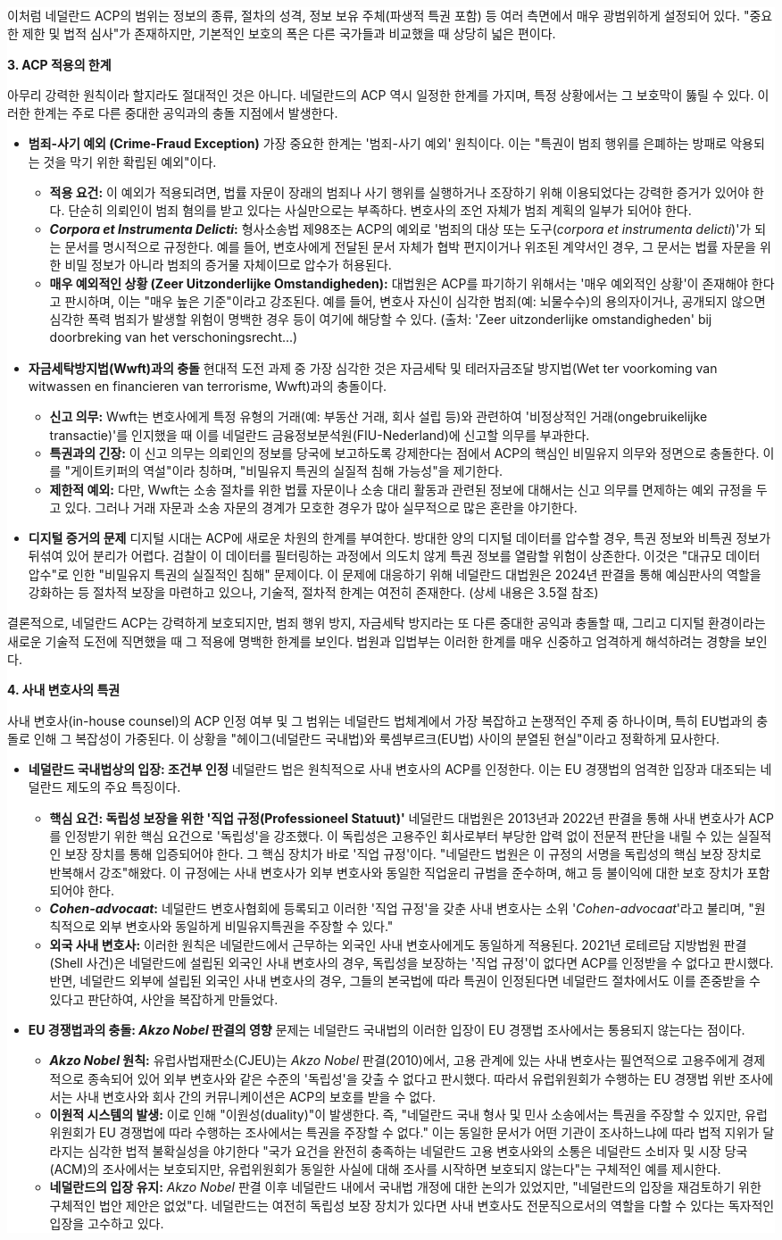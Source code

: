 이처럼 네덜란드 ACP의 범위는 정보의 종류, 절차의 성격, 정보 보유 주체(파생적 특권 포함) 등 여러 측면에서 매우 광범위하게 설정되어 있다. "중요한 제한 및 법적 심사"가 존재하지만, 기본적인 보호의 폭은 다른 국가들과 비교했을 때 상당히 넓은 편이다.

**3. ACP 적용의 한계**

아무리 강력한 원칙이라 할지라도 절대적인 것은 아니다. 네덜란드의 ACP 역시 일정한 한계를 가지며, 특정 상황에서는 그 보호막이 뚫릴 수 있다. 이러한 한계는 주로 다른 중대한 공익과의 충돌 지점에서 발생한다.

*   **범죄-사기 예외 (Crime-Fraud Exception)**
    가장 중요한 한계는 '범죄-사기 예외' 원칙이다. 이는 "특권이 범죄 행위를 은폐하는 방패로 악용되는 것을 막기 위한 확립된 예외"이다. 
    *   **적용 요건:** 이 예외가 적용되려면, 법률 자문이 장래의 범죄나 사기 행위를 실행하거나 조장하기 위해 이용되었다는 강력한 증거가 있어야 한다. 단순히 의뢰인이 범죄 혐의를 받고 있다는 사실만으로는 부족하다. 변호사의 조언 자체가 범죄 계획의 일부가 되어야 한다.
    *   ***Corpora et Instrumenta Delicti*:** 형사소송법 제98조는 ACP의 예외로 '범죄의 대상 또는 도구(*corpora et instrumenta delicti*)'가 되는 문서를 명시적으로 규정한다. 예를 들어, 변호사에게 전달된 문서 자체가 협박 편지이거나 위조된 계약서인 경우, 그 문서는 법률 자문을 위한 비밀 정보가 아니라 범죄의 증거물 자체이므로 압수가 허용된다.
    *   **매우 예외적인 상황 (Zeer Uitzonderlijke Omstandigheden):** 대법원은 ACP를 파기하기 위해서는 '매우 예외적인 상황'이 존재해야 한다고 판시하며, 이는 "매우 높은 기준"이라고 강조된다. 예를 들어, 변호사 자신이 심각한 범죄(예: 뇌물수수)의 용의자이거나, 공개되지 않으면 심각한 폭력 범죄가 발생할 위험이 명백한 경우 등이 여기에 해당할 수 있다. (출처: 'Zeer uitzonderlijke omstandigheden' bij doorbreking van het verschoningsrecht...)

*   **자금세탁방지법(Wwft)과의 충돌**
    현대적 도전 과제 중 가장 심각한 것은 자금세탁 및 테러자금조달 방지법(Wet ter voorkoming van witwassen en financieren van terrorisme, Wwft)과의 충돌이다.
    *   **신고 의무:** Wwft는 변호사에게 특정 유형의 거래(예: 부동산 거래, 회사 설립 등)와 관련하여 '비정상적인 거래(ongebruikelijke transactie)'를 인지했을 때 이를 네덜란드 금융정보분석원(FIU-Nederland)에 신고할 의무를 부과한다.
    *   **특권과의 긴장:** 이 신고 의무는 의뢰인의 정보를 당국에 보고하도록 강제한다는 점에서 ACP의 핵심인 비밀유지 의무와 정면으로 충돌한다. 이를 "게이트키퍼의 역설"이라 칭하며, "비밀유지 특권의 실질적 침해 가능성"을 제기한다. 
    *   **제한적 예외:** 다만, Wwft는 소송 절차를 위한 법률 자문이나 소송 대리 활동과 관련된 정보에 대해서는 신고 의무를 면제하는 예외 규정을 두고 있다. 그러나 거래 자문과 소송 자문의 경계가 모호한 경우가 많아 실무적으로 많은 혼란을 야기한다.

*   **디지털 증거의 문제**
    디지털 시대는 ACP에 새로운 차원의 한계를 부여한다. 방대한 양의 디지털 데이터를 압수할 경우, 특권 정보와 비특권 정보가 뒤섞여 있어 분리가 어렵다. 검찰이 이 데이터를 필터링하는 과정에서 의도치 않게 특권 정보를 열람할 위험이 상존한다. 이것은 "대규모 데이터 압수"로 인한 "비밀유지 특권의 실질적인 침해" 문제이다.  이 문제에 대응하기 위해 네덜란드 대법원은 2024년 판결을 통해 예심판사의 역할을 강화하는 등 절차적 보장을 마련하고 있으나, 기술적, 절차적 한계는 여전히 존재한다. (상세 내용은 3.5절 참조)

결론적으로, 네덜란드 ACP는 강력하게 보호되지만, 범죄 행위 방지, 자금세탁 방지라는 또 다른 중대한 공익과 충돌할 때, 그리고 디지털 환경이라는 새로운 기술적 도전에 직면했을 때 그 적용에 명백한 한계를 보인다. 법원과 입법부는 이러한 한계를 매우 신중하고 엄격하게 해석하려는 경향을 보인다.

**4. 사내 변호사의 특권**

사내 변호사(in-house counsel)의 ACP 인정 여부 및 그 범위는 네덜란드 법체계에서 가장 복잡하고 논쟁적인 주제 중 하나이며, 특히 EU법과의 충돌로 인해 그 복잡성이 가중된다. 이 상황을 "헤이그(네덜란드 국내법)와 룩셈부르크(EU법) 사이의 분열된 현실"이라고 정확하게 묘사한다. 

*   **네덜란드 국내법상의 입장: 조건부 인정**
    네덜란드 법은 원칙적으로 사내 변호사의 ACP를 인정한다. 이는 EU 경쟁법의 엄격한 입장과 대조되는 네덜란드 제도의 주요 특징이다.
    *   **핵심 요건: 독립성 보장을 위한 '직업 규정(Professioneel Statuut)'**
        네덜란드 대법원은 2013년과 2022년 판결을 통해 사내 변호사가 ACP를 인정받기 위한 핵심 요건으로 '독립성'을 강조했다. 이 독립성은 고용주인 회사로부터 부당한 압력 없이 전문적 판단을 내릴 수 있는 실질적인 보장 장치를 통해 입증되어야 한다. 그 핵심 장치가 바로 '직업 규정'이다. "네덜란드 법원은 이 규정의 서명을 독립성의 핵심 보장 장치로 반복해서 강조"해왔다.  이 규정에는 사내 변호사가 외부 변호사와 동일한 직업윤리 규범을 준수하며, 해고 등 불이익에 대한 보호 장치가 포함되어야 한다.
    *   ***Cohen-advocaat*:** 네덜란드 변호사협회에 등록되고 이러한 '직업 규정'을 갖춘 사내 변호사는 소위 '*Cohen-advocaat*'라고 불리며, "원칙적으로 외부 변호사와 동일하게 비밀유지특권을 주장할 수 있다." 
    *   **외국 사내 변호사:** 이러한 원칙은 네덜란드에서 근무하는 외국인 사내 변호사에게도 동일하게 적용된다. 2021년 로테르담 지방법원 판결(Shell 사건)은 네덜란드에 설립된 외국인 사내 변호사의 경우, 독립성을 보장하는 '직업 규정'이 없다면 ACP를 인정받을 수 없다고 판시했다. 반면, 네덜란드 외부에 설립된 외국인 사내 변호사의 경우, 그들의 본국법에 따라 특권이 인정된다면 네덜란드 절차에서도 이를 존중받을 수 있다고 판단하여, 사안을 복잡하게 만들었다.

*   **EU 경쟁법과의 충돌: *Akzo Nobel* 판결의 영향**
    문제는 네덜란드 국내법의 이러한 입장이 EU 경쟁법 조사에서는 통용되지 않는다는 점이다.
    *   ***Akzo Nobel* 원칙:** 유럽사법재판소(CJEU)는 *Akzo Nobel* 판결(2010)에서, 고용 관계에 있는 사내 변호사는 필연적으로 고용주에게 경제적으로 종속되어 있어 외부 변호사와 같은 수준의 '독립성'을 갖출 수 없다고 판시했다. 따라서 유럽위원회가 수행하는 EU 경쟁법 위반 조사에서는 사내 변호사와 회사 간의 커뮤니케이션은 ACP의 보호를 받을 수 없다.
    *   **이원적 시스템의 발생:** 이로 인해 "이원성(duality)"이 발생한다. 즉, "네덜란드 국내 형사 및 민사 소송에서는 특권을 주장할 수 있지만, 유럽위원회가 EU 경쟁법에 따라 수행하는 조사에서는 특권을 주장할 수 없다."  이는 동일한 문서가 어떤 기관이 조사하느냐에 따라 법적 지위가 달라지는 심각한 법적 불확실성을 야기한다 "국가 요건을 완전히 충족하는 네덜란드 고용 변호사와의 소통은 네덜란드 소비자 및 시장 당국(ACM)의 조사에서는 보호되지만, 유럽위원회가 동일한 사실에 대해 조사를 시작하면 보호되지 않는다"는 구체적인 예를 제시한다. 
    *   **네덜란드의 입장 유지:** *Akzo Nobel* 판결 이후 네덜란드 내에서 국내법 개정에 대한 논의가 있었지만, "네덜란드의 입장을 재검토하기 위한 구체적인 법안 제안은 없었"다.  네덜란드는 여전히 독립성 보장 장치가 있다면 사내 변호사도 전문직으로서의 역할을 다할 수 있다는 독자적인 입장을 고수하고 있다.
